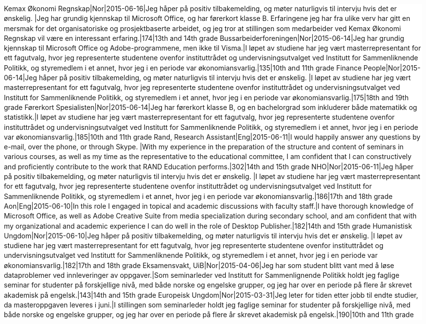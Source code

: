 Kemax Økonomi Regnskap|Nor|2015-06-16|Jeg håper på positiv tilbakemelding, og møter naturligvis til intervju hvis det er ønskelig. |Jeg har grundig kjennskap til Microsoft Office, og har førerkort klasse B. Erfaringene jeg har fra ulike verv har gitt en mersmak for det organisatoriske og prosjektbaserte arbeidet, og jeg tror at stillingen som medarbeider ved Kemax Økonomi Regnskap vil være en interessant erfaring.|174|13th and 14th grade
Bussarbeiderforeningen|Nor|2015-06-14|Jeg har grundig kjennskap til Microsoft Office og Adobe-programmene, men ikke til Visma.|I løpet av studiene har jeg vært masterrepresentant for ett fagutvalg, hvor jeg representerte studentene ovenfor instituttrådet og undervisningsutvalget ved Institutt for Sammenliknende Politikk, og styremedlem i et annet, hvor jeg i en periode var økonomiansvarlig.|135|10th and 11th grade
Finance People|Nor|2015-06-14|Jeg håper på positiv tilbakemelding, og møter naturligvis til intervju hvis det er ønskelig. |I løpet av studiene har jeg vært masterrepresentant for ett fagutvalg, hvor jeg representerte studentene ovenfor instituttrådet og undervisningsutvalget ved Institutt for Sammenliknende Politikk, og styremedlem i et annet, hvor jeg i en periode var økonomiansvarlig.|175|18th and 19th grade
Førerkort Spesialisten|Nor|2015-06-14|Jeg har førerkort klasse B, og en bachelorgrad som inkluderer både matematikk og statistikk.|I løpet av studiene har jeg vært masterrepresentant for ett fagutvalg, hvor jeg representerte studentene ovenfor instituttrådet og undervisningsutvalget ved Institutt for Sammenliknende Politikk, og styremedlem i et annet, hvor jeg i en periode var økonomiansvarlig.|185|10th and 11th grade
Rand, Research Assistant|Eng|2015-06-11|I would happily answer any questions by e-mail, over the phone, or through Skype. |With my experience in the preparation of the structure and content of seminars in various courses, as well as my time as the representative to the educational committee, I am confident that I can constructively and proficiently contribute to the work that RAND Education performs.|302|14th and 15th grade
NHO|Nor|2015-06-11|Jeg håper på positiv tilbakemelding, og møter naturligvis til intervju hvis det er ønskelig. |I løpet av studiene har jeg vært masterrepresentant for ett fagutvalg, hvor jeg representerte studentene ovenfor instituttrådet og undervisningsutvalget ved Institutt for Sammenliknende Politikk, og styremedlem i et annet, hvor jeg i en periode var økonomiansvarlig.|186|17th and 18th grade
Aon|Eng|2015-06-10|In this role I engaged in topical and academic discussions with faculty staff.|I have thorough knowledge of Microsoft Office, as well as Adobe Creative Suite from media specialization during secondary school, and am confident that with my organizational and academic experience I can do well in the role of Desktop Publisher.|182|14th and 15th grade
Humanistisk Ungdom|Nor|2015-06-10|Jeg håper på positiv tilbakemelding, og møter naturligvis til intervju hvis det er ønskelig. |I løpet av studiene har jeg vært masterrepresentant for ett fagutvalg, hvor jeg representerte studentene ovenfor instituttrådet og undervisningsutvalget ved Institutt for Sammenliknende Politikk, og styremedlem i et annet, hvor jeg i en periode var økonomiansvarlig.|182|17th and 18th grade
Eksamensvakt, UiB|Nor|2015-04-06|Jeg har som student blitt vant med å løse dataproblemer ved innleveringer av oppgaver.|Som seminarleder ved Institutt for Sammenlignende Politikk holdt jeg faglige seminar for studenter på forskjellige nivå, med både norske og engelske grupper, og jeg har over en periode på flere år skrevet akademisk på engelsk.|143|14th and 15th grade
Europeisk Ungdom|Nor|2015-03-31|Jeg leter for tiden etter jobb til endte studier, da masteroppgaven leveres i juni.|I stillingen som seminarleder holdt jeg faglige seminar for studenter på forskjellige nivå, med både norske og engelske grupper, og jeg har over en periode på flere år skrevet akademisk på engelsk.|190|10th and 11th grade
